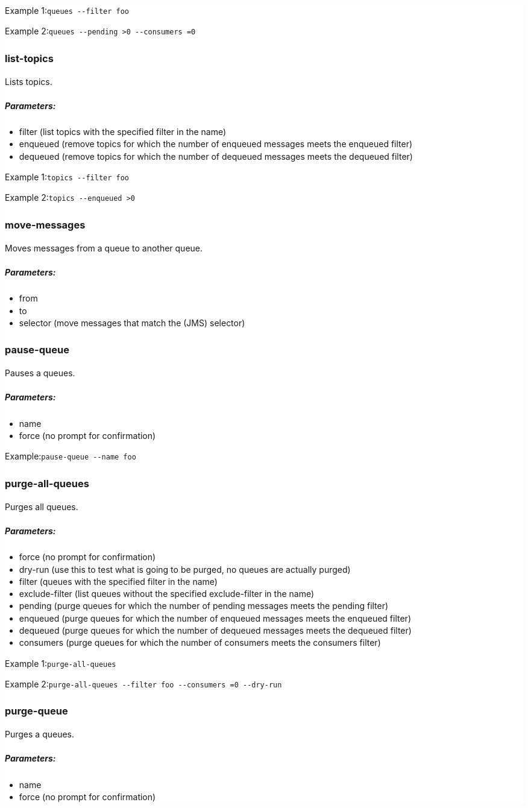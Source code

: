 Example 1:`queues --filter foo`

Example 2:`queues --pending >0 --consumers =0`

### list-topics
Lists topics.

##### Parameters:
  - filter (list topics with the specified filter in the name)
  - enqueued (remove topics for which the number of enqueued messages meets the enqueued filter)
  - dequeued (remove topics for which the number of dequeued messages meets the dequeued filter)   

Example 1:`topics --filter foo`

Example 2:`topics --enqueued >0`

### move-messages
Moves messages from a queue to another queue.

##### Parameters:
  - from
  - to 
  - selector (move messages that match the (JMS) selector)

### pause-queue
Pauses a queues.

##### Parameters:
  - name 
  - force (no prompt for confirmation)

Example:`pause-queue --name foo`

### purge-all-queues
Purges all queues.

##### Parameters:
  - force (no prompt for confirmation)
  - dry-run (use this to test what is going to be purged, no queues are actually purged)
  - filter (queues with the specified filter in the name)
  - exclude-filter (list queues without the specified exclude-filter in the name)  
  - pending (purge queues for which the number of pending messages meets the pending filter)
  - enqueued (purge queues for which the number of enqueued messages meets the enqueued filter)
  - dequeued (purge queues for which the number of dequeued messages meets the dequeued filter)
  - consumers (purge queues for which the number of consumers meets the consumers filter)
  
Example 1:`purge-all-queues`

Example 2:`purge-all-queues --filter foo --consumers =0 --dry-run`

### purge-queue
Purges a queues.

##### Parameters:
  - name 
  - force (no prompt for confirmation)

